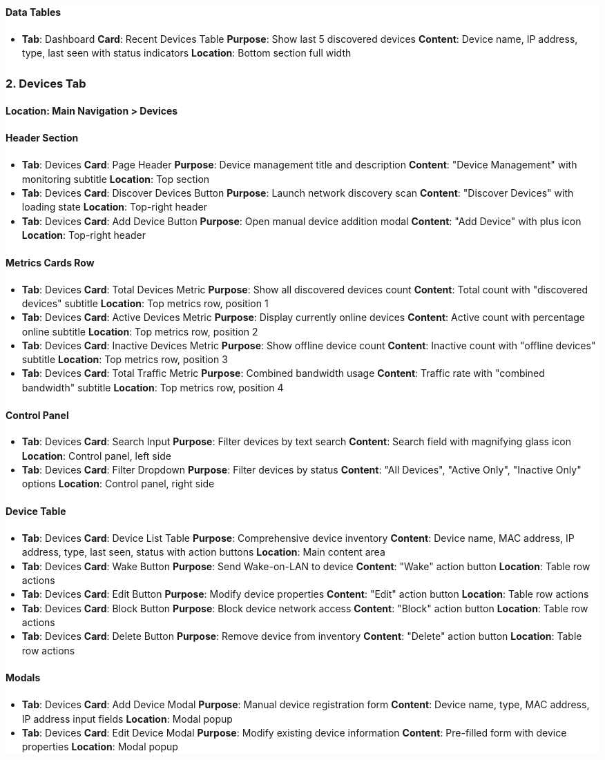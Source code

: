 #### Data Tables
- **Tab**: Dashboard **Card**: Recent Devices Table **Purpose**: Show last 5 discovered devices **Content**: Device name, IP address, type, last seen with status indicators **Location**: Bottom section full width

### 2. Devices Tab

**Location: Main Navigation > Devices**

#### Header Section
- **Tab**: Devices **Card**: Page Header **Purpose**: Device management title and description **Content**: "Device Management" with monitoring subtitle **Location**: Top section
- **Tab**: Devices **Card**: Discover Devices Button **Purpose**: Launch network discovery scan **Content**: "Discover Devices" with loading state **Location**: Top-right header
- **Tab**: Devices **Card**: Add Device Button **Purpose**: Open manual device addition modal **Content**: "Add Device" with plus icon **Location**: Top-right header

#### Metrics Cards Row
- **Tab**: Devices **Card**: Total Devices Metric **Purpose**: Show all discovered devices count **Content**: Total count with "discovered devices" subtitle **Location**: Top metrics row, position 1
- **Tab**: Devices **Card**: Active Devices Metric **Purpose**: Display currently online devices **Content**: Active count with percentage online subtitle **Location**: Top metrics row, position 2
- **Tab**: Devices **Card**: Inactive Devices Metric **Purpose**: Show offline device count **Content**: Inactive count with "offline devices" subtitle **Location**: Top metrics row, position 3
- **Tab**: Devices **Card**: Total Traffic Metric **Purpose**: Combined bandwidth usage **Content**: Traffic rate with "combined bandwidth" subtitle **Location**: Top metrics row, position 4

#### Control Panel
- **Tab**: Devices **Card**: Search Input **Purpose**: Filter devices by text search **Content**: Search field with magnifying glass icon **Location**: Control panel, left side
- **Tab**: Devices **Card**: Filter Dropdown **Purpose**: Filter devices by status **Content**: "All Devices", "Active Only", "Inactive Only" options **Location**: Control panel, right side

#### Device Table
- **Tab**: Devices **Card**: Device List Table **Purpose**: Comprehensive device inventory **Content**: Device name, MAC address, IP address, type, last seen, status with action buttons **Location**: Main content area
- **Tab**: Devices **Card**: Wake Button **Purpose**: Send Wake-on-LAN to device **Content**: "Wake" action button **Location**: Table row actions
- **Tab**: Devices **Card**: Edit Button **Purpose**: Modify device properties **Content**: "Edit" action button **Location**: Table row actions
- **Tab**: Devices **Card**: Block Button **Purpose**: Block device network access **Content**: "Block" action button **Location**: Table row actions
- **Tab**: Devices **Card**: Delete Button **Purpose**: Remove device from inventory **Content**: "Delete" action button **Location**: Table row actions

#### Modals
- **Tab**: Devices **Card**: Add Device Modal **Purpose**: Manual device registration form **Content**: Device name, type, MAC address, IP address input fields **Location**: Modal popup
- **Tab**: Devices **Card**: Edit Device Modal **Purpose**: Modify existing device information **Content**: Pre-filled form with device properties **Location**: Modal popup
